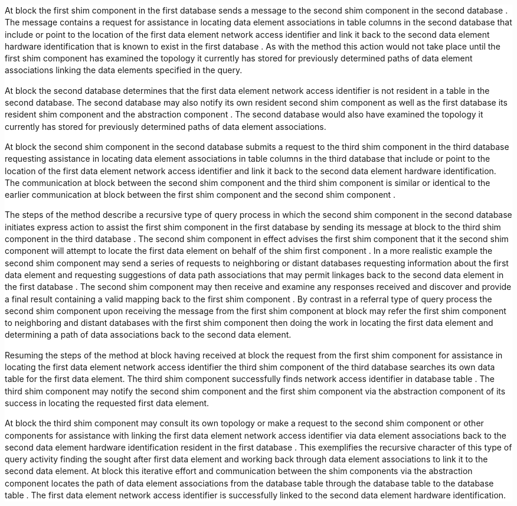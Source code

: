 At block the first shim component in the first database sends a message to the second shim component in the second database . The message contains a request for assistance in locating data element associations in table columns in the second database that include or point to the location of the first data element network access identifier and link it back to the second data element hardware identification that is known to exist in the first database . As with the method this action would not take place until the first shim component has examined the topology it currently has stored for previously determined paths of data element associations linking the data elements specified in the query.

At block the second database determines that the first data element network access identifier is not resident in a table in the second database. The second database may also notify its own resident second shim component as well as the first database its resident shim component and the abstraction component . The second database would also have examined the topology it currently has stored for previously determined paths of data element associations.

At block the second shim component in the second database submits a request to the third shim component in the third database requesting assistance in locating data element associations in table columns in the third database that include or point to the location of the first data element network access identifier and link it back to the second data element hardware identification. The communication at block between the second shim component and the third shim component is similar or identical to the earlier communication at block between the first shim component and the second shim component .

The steps of the method describe a recursive type of query process in which the second shim component in the second database initiates express action to assist the first shim component in the first database by sending its message at block to the third shim component in the third database . The second shim component in effect advises the first shim component that it the second shim component will attempt to locate the first data element on behalf of the shim first component . In a more realistic example the second shim component may send a series of requests to neighboring or distant databases requesting information about the first data element and requesting suggestions of data path associations that may permit linkages back to the second data element in the first database . The second shim component may then receive and examine any responses received and discover and provide a final result containing a valid mapping back to the first shim component . By contrast in a referral type of query process the second shim component upon receiving the message from the first shim component at block may refer the first shim component to neighboring and distant databases with the first shim component then doing the work in locating the first data element and determining a path of data associations back to the second data element.

Resuming the steps of the method at block having received at block the request from the first shim component for assistance in locating the first data element network access identifier the third shim component of the third database searches its own data table for the first data element. The third shim component successfully finds network access identifier in database table . The third shim component may notify the second shim component and the first shim component via the abstraction component of its success in locating the requested first data element.

At block the third shim component may consult its own topology or make a request to the second shim component or other components for assistance with linking the first data element network access identifier via data element associations back to the second data element hardware identification resident in the first database . This exemplifies the recursive character of this type of query activity finding the sought after first data element and working back through data element associations to link it to the second data element. At block this iterative effort and communication between the shim components via the abstraction component locates the path of data element associations from the database table through the database table to the database table . The first data element network access identifier is successfully linked to the second data element hardware identification.
